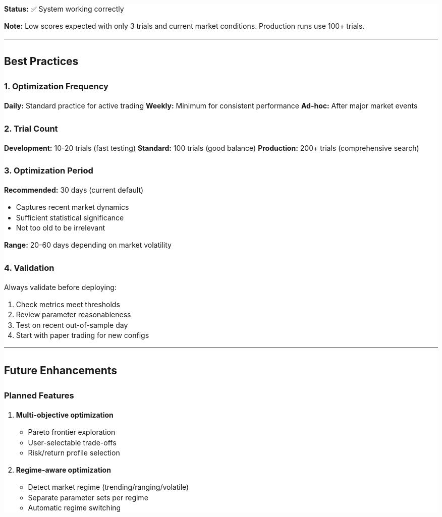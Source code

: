 **Status:** ✅ System working correctly

**Note:** Low scores expected with only 3 trials and current market conditions. Production runs use 100+ trials.

---

## Best Practices

### 1. Optimization Frequency

**Daily:** Standard practice for active trading
**Weekly:** Minimum for consistent performance
**Ad-hoc:** After major market events

### 2. Trial Count

**Development:** 10-20 trials (fast testing)
**Standard:** 100 trials (good balance)
**Production:** 200+ trials (comprehensive search)

### 3. Optimization Period

**Recommended:** 30 days (current default)
- Captures recent market dynamics
- Sufficient statistical significance
- Not too old to be irrelevant

**Range:** 20-60 days depending on market volatility

### 4. Validation

Always validate before deploying:
1. Check metrics meet thresholds
2. Review parameter reasonableness
3. Test on recent out-of-sample day
4. Start with paper trading for new configs

---

## Future Enhancements

### Planned Features

1. **Multi-objective optimization**
   - Pareto frontier exploration
   - User-selectable trade-offs
   - Risk/return profile selection

2. **Regime-aware optimization**
   - Detect market regime (trending/ranging/volatile)
   - Separate parameter sets per regime
   - Automatic regime switching
